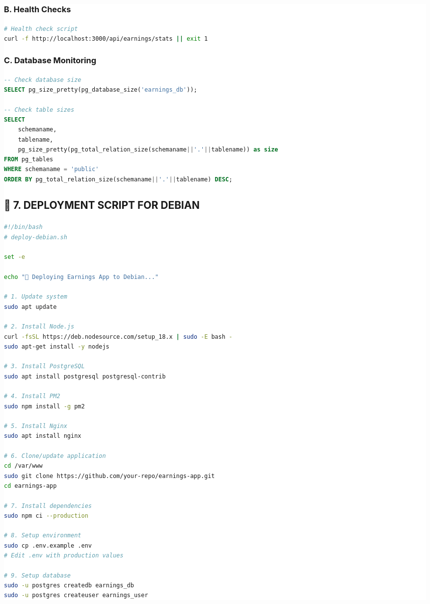 ### **B. Health Checks**

```bash
# Health check script
curl -f http://localhost:3000/api/earnings/stats || exit 1
```

### **C. Database Monitoring**

```sql
-- Check database size
SELECT pg_size_pretty(pg_database_size('earnings_db'));

-- Check table sizes
SELECT
    schemaname,
    tablename,
    pg_size_pretty(pg_total_relation_size(schemaname||'.'||tablename)) as size
FROM pg_tables
WHERE schemaname = 'public'
ORDER BY pg_total_relation_size(schemaname||'.'||tablename) DESC;
```

## 🚀 **7. DEPLOYMENT SCRIPT FOR DEBIAN**

```bash
#!/bin/bash
# deploy-debian.sh

set -e

echo "🚀 Deploying Earnings App to Debian..."

# 1. Update system
sudo apt update

# 2. Install Node.js
curl -fsSL https://deb.nodesource.com/setup_18.x | sudo -E bash -
sudo apt-get install -y nodejs

# 3. Install PostgreSQL
sudo apt install postgresql postgresql-contrib

# 4. Install PM2
sudo npm install -g pm2

# 5. Install Nginx
sudo apt install nginx

# 6. Clone/update application
cd /var/www
sudo git clone https://github.com/your-repo/earnings-app.git
cd earnings-app

# 7. Install dependencies
sudo npm ci --production

# 8. Setup environment
sudo cp .env.example .env
# Edit .env with production values

# 9. Setup database
sudo -u postgres createdb earnings_db
sudo -u postgres createuser earnings_user
```